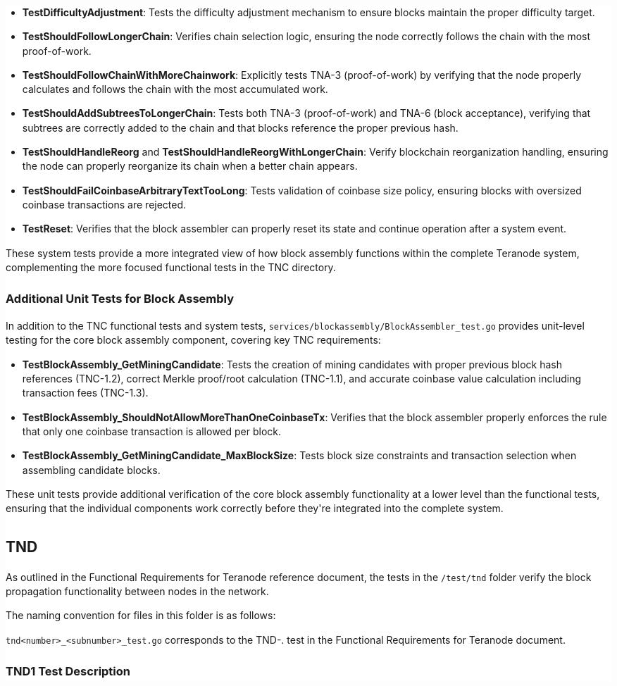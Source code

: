 - **TestDifficultyAdjustment**: Tests the difficulty adjustment mechanism to ensure blocks maintain the proper difficulty target.

- **TestShouldFollowLongerChain**: Verifies chain selection logic, ensuring the node correctly follows the chain with the most proof-of-work.

- **TestShouldFollowChainWithMoreChainwork**: Explicitly tests TNA-3 (proof-of-work) by verifying that the node properly calculates and follows the chain with the most accumulated work.

- **TestShouldAddSubtreesToLongerChain**: Tests both TNA-3 (proof-of-work) and TNA-6 (block acceptance), verifying that subtrees are correctly added to the chain and that blocks reference the proper previous hash.

- **TestShouldHandleReorg** and **TestShouldHandleReorgWithLongerChain**: Verify blockchain reorganization handling, ensuring the node can properly reorganize its chain when a better chain appears.

- **TestShouldFailCoinbaseArbitraryTextTooLong**: Tests validation of coinbase size policy, ensuring blocks with oversized coinbase transactions are rejected.

- **TestReset**: Verifies that the block assembler can properly reset its state and continue operation after a system event.

These system tests provide a more integrated view of how block assembly functions within the complete Teranode system, complementing the more focused functional tests in the TNC directory.

### Additional Unit Tests for Block Assembly

In addition to the TNC functional tests and system tests, `services/blockassembly/BlockAssembler_test.go` provides unit-level testing for the core block assembly component, covering key TNC requirements:

- **TestBlockAssembly_GetMiningCandidate**: Tests the creation of mining candidates with proper previous block hash references (TNC-1.2), correct Merkle proof/root calculation (TNC-1.1), and accurate coinbase value calculation including transaction fees (TNC-1.3).

- **TestBlockAssembly_ShouldNotAllowMoreThanOneCoinbaseTx**: Verifies that the block assembler properly enforces the rule that only one coinbase transaction is allowed per block.

- **TestBlockAssembly_GetMiningCandidate_MaxBlockSize**: Tests block size constraints and transaction selection when assembling candidate blocks.

These unit tests provide additional verification of the core block assembly functionality at a lower level than the functional tests, ensuring that the individual components work correctly before they're integrated into the complete system.

## TND

As outlined in the Functional Requirements for Teranode reference document, the tests in the `/test/tnd` folder verify the block propagation functionality between nodes in the network.

The naming convention for files in this folder is as follows:

`tnd<number>_<subnumber>_test.go` corresponds to the TND-<number>.<subnumber> test in the Functional Requirements for Teranode document.

### TND1 Test Description
